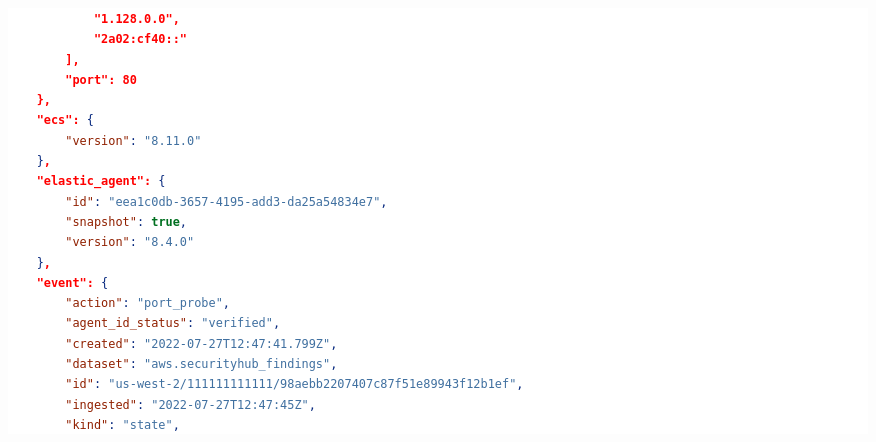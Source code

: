 ```json
            "1.128.0.0",
            "2a02:cf40::"
        ],
        "port": 80
    },
    "ecs": {
        "version": "8.11.0"
    },
    "elastic_agent": {
        "id": "eea1c0db-3657-4195-add3-da25a54834e7",
        "snapshot": true,
        "version": "8.4.0"
    },
    "event": {
        "action": "port_probe",
        "agent_id_status": "verified",
        "created": "2022-07-27T12:47:41.799Z",
        "dataset": "aws.securityhub_findings",
        "id": "us-west-2/111111111111/98aebb2207407c87f51e89943f12b1ef",
        "ingested": "2022-07-27T12:47:45Z",
        "kind": "state",
```